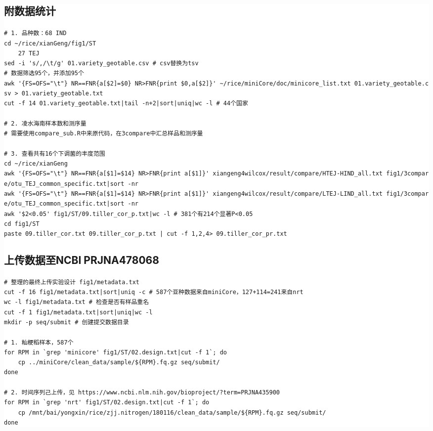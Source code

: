 ## 附数据统计

	# 1. 品种数：68 IND
	cd ~/rice/xianGeng/fig1/ST
		27 TEJ
	sed -i 's/,/\t/g' 01.variety_geotable.csv # csv替换为tsv
	# 数据筛选95个，并添加95个
	awk '{FS=OFS="\t"} NR==FNR{a[$2]=$0} NR>FNR{print $0,a[$2]}' ~/rice/miniCore/doc/minicore_list.txt 01.variety_geotable.csv > 01.variety_geotable.txt 
	cut -f 14 01.variety_geotable.txt|tail -n+2|sort|uniq|wc -l # 44个国家

	# 2. 凌水海南样本数和测序量
	# 需要使用compare_sub.R中来原代码，在3compare中汇总样品和测序量

	# 3. 查看共有16个下调菌的丰度范围
	cd ~/rice/xianGeng
	awk '{FS=OFS="\t"} NR==FNR{a[$1]=$14} NR>FNR{print a[$1]}' xiangeng4wilcox/result/compare/HTEJ-HIND_all.txt fig1/3compare/otu_TEJ_common_specific.txt|sort -nr
	awk '{FS=OFS="\t"} NR==FNR{a[$1]=$14} NR>FNR{print a[$1]}' xiangeng4wilcox/result/compare/LTEJ-LIND_all.txt fig1/3compare/otu_TEJ_common_specific.txt|sort -nr
	awk '$2<0.05' fig1/ST/09.tiller_cor_p.txt|wc -l # 381个有214个显著P<0.05
	cd fig1/ST
	paste 09.tiller_cor.txt 09.tiller_cor_p.txt | cut -f 1,2,4> 09.tiller_cor_pr.txt

## 上传数据至NCBI PRJNA478068

	# 整理的最终上传实验设计 fig1/metadata.txt
	cut -f 16 fig1/metadata.txt|sort|uniq -c # 587个亚种数据来自miniCore，127+114=241来自nrt
	wc -l fig1/metadata.txt # 检查是否有样品重名
	cut -f 1 fig1/metadata.txt|sort|uniq|wc -l 
	mkdir -p seq/submit # 创建提交数据目录

	# 1. 籼粳稻样本，587个
	for RPM in `grep 'minicore' fig1/ST/02.design.txt|cut -f 1`; do
		cp ../miniCore/clean_data/sample/${RPM}.fq.gz seq/submit/
	done

	# 2. 时间序列己上传，见 https://www.ncbi.nlm.nih.gov/bioproject/?term=PRJNA435900
	for RPM in `grep 'nrt' fig1/ST/02.design.txt|cut -f 1`; do
		cp /mnt/bai/yongxin/rice/zjj.nitrogen/180116/clean_data/sample/${RPM}.fq.gz seq/submit/
	done
